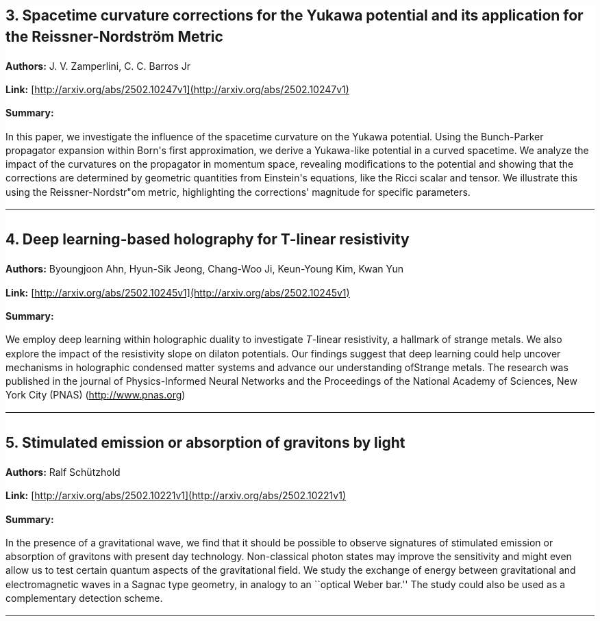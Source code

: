 ## 3. Spacetime curvature corrections for the Yukawa potential and its   application for the Reissner-Nordström Metric

**Authors:** J. V. Zamperlini, C. C. Barros Jr

**Link:** [http://arxiv.org/abs/2502.10247v1](http://arxiv.org/abs/2502.10247v1)

**Summary:**

In this paper, we investigate the influence of the spacetime curvature on the Yukawa potential. Using the Bunch-Parker propagator expansion within Born's first approximation, we derive a Yukawa-like potential in a curved spacetime. We analyze the impact of the curvatures on the propagator in momentum space, revealing modifications to the potential and showing that the corrections are determined by geometric quantities from Einstein's equations, like the Ricci scalar and tensor. We illustrate this using the Reissner-Nordstr\"om metric, highlighting the corrections' magnitude for specific parameters.

---

## 4. Deep learning-based holography for T-linear resistivity

**Authors:** Byoungjoon Ahn, Hyun-Sik Jeong, Chang-Woo Ji, Keun-Young Kim, Kwan Yun

**Link:** [http://arxiv.org/abs/2502.10245v1](http://arxiv.org/abs/2502.10245v1)

**Summary:**

We employ deep learning within holographic duality to investigate $T$-linear resistivity, a hallmark of strange metals. We also explore the impact of the resistivity slope on dilaton potentials. Our findings suggest that deep learning could help uncover mechanisms in holographic condensed matter systems and advance our understanding ofStrange metals. The research was published in the journal of Physics-Informed Neural Networks and the Proceedings of the National Academy of Sciences, New York City (PNAS) (http://www.pnas.org)

---

## 5. Stimulated emission or absorption of gravitons by light

**Authors:** Ralf Schützhold

**Link:** [http://arxiv.org/abs/2502.10221v1](http://arxiv.org/abs/2502.10221v1)

**Summary:**

In the presence of a gravitational wave, we find that it should be possible to observe signatures of stimulated emission or absorption of gravitons with present day technology. Non-classical photon states may improve the sensitivity and might even allow us to test certain quantum aspects of the gravitational field. We study the exchange of energy between gravitational and electromagnetic waves in a Sagnac type geometry, in analogy to an ``optical Weber bar.'' The study could also be used as a complementary detection scheme.

---
